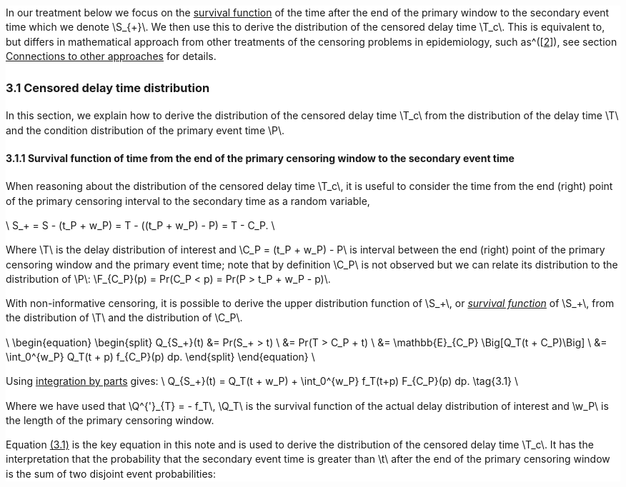 In our treatment below we focus on the [survival
function](https://en.wikipedia.org/wiki/Survival_function) of the time
after the end of the primary window to the secondary event time which we
denote \\S\_{+}\\. We then use this to derive the distribution of the
censored delay time \\T_c\\. This is equivalent to, but differs in
mathematical approach from other treatments of the censoring problems in
epidemiology, such as^(\[[2](#ref-Park2024)\]), see section [Connections
to other approaches](#connections-to-other-approaches) for details.

### 3.1 Censored delay time distribution

In this section, we explain how to derive the distribution of the
censored delay time \\T_c\\ from the distribution of the delay time
\\T\\ and the condition distribution of the primary event time \\P\\.

#### 3.1.1 Survival function of time from the end of the primary censoring window to the secondary event time

When reasoning about the distribution of the censored delay time
\\T_c\\, it is useful to consider the time from the end (right) point of
the primary censoring interval to the secondary time as a random
variable,

\\ S\_+ = S - (t_P + w_P) = T - ((t_P + w_P) - P) = T - C_P. \\

Where \\T\\ is the delay distribution of interest and \\C_P = (t_P +
w_P) - P\\ is interval between the end (right) point of the primary
censoring window and the primary event time; note that by definition
\\C_P\\ is not observed but we can relate its distribution to the
distribution of \\P\\: \\F\_{C_P}(p) = Pr(C_P \< p) = Pr(P \> t_P +
w_P - p)\\.

With non-informative censoring, it is possible to derive the upper
distribution function of \\S\_+\\, or [*survival
function*](https://en.wikipedia.org/wiki/Survival_function) of \\S\_+\\,
from the distribution of \\T\\ and the distribution of \\C_P\\.

\\ \begin{equation} \begin{split} Q\_{S\_+}(t) &= Pr(S\_+ \> t) \\ &=
Pr(T \> C_P + t) \\ &= \mathbb{E}\_{C_P} \Big\[Q_T(t + C_P)\Big\] \\ &=
\int_0^{w_P} Q_T(t + p) f\_{C_P}(p) dp. \end{split} \end{equation} \\

Using [integration by
parts](https://en.wikipedia.org/wiki/Integration_by_parts) gives: \\
Q\_{S\_+}(t) = Q_T(t + w_P) + \int_0^{w_P} f_T(t+p) F\_{C_P}(p) dp.
\tag{3.1} \\

Where we have used that \\Q^{'}\_{T} = - f_T\\, \\Q_T\\ is the survival
function of the actual delay distribution of interest and \\w_P\\ is the
length of the primary censoring window.

Equation [(3.1)](#eq:survivalfunc) is the key equation in this note and
is used to derive the distribution of the censored delay time \\T_c\\.
It has the interpretation that the probability that the secondary event
time is greater than \\t\\ after the end of the primary censoring window
is the sum of two disjoint event probabilities:
